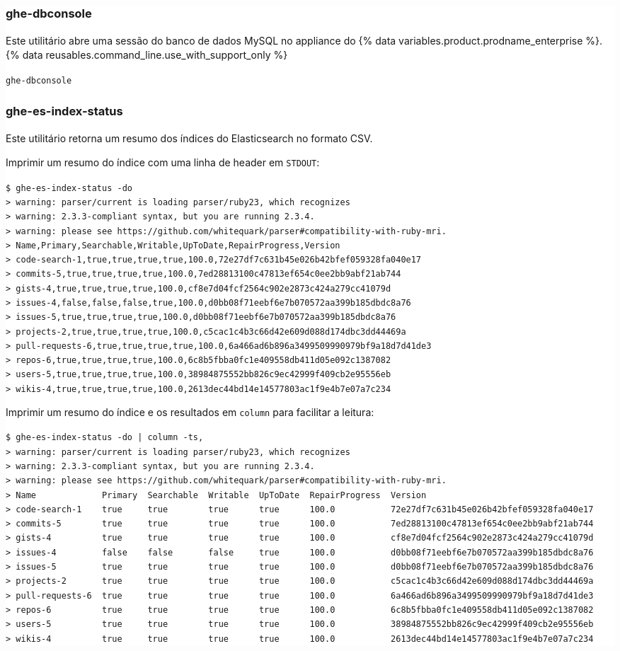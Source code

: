 ### ghe-dbconsole

Este utilitário abre uma sessão do banco de dados MySQL no appliance do {% data variables.product.prodname_enterprise %}. {% data reusables.command_line.use_with_support_only %}

```shell
ghe-dbconsole
```

### ghe-es-index-status
Este utilitário retorna um resumo dos índices do Elasticsearch no formato CSV.

Imprimir um resumo do índice com uma linha de header em `STDOUT`:
```shell
$ ghe-es-index-status -do
> warning: parser/current is loading parser/ruby23, which recognizes
> warning: 2.3.3-compliant syntax, but you are running 2.3.4.
> warning: please see https://github.com/whitequark/parser#compatibility-with-ruby-mri.
> Name,Primary,Searchable,Writable,UpToDate,RepairProgress,Version
> code-search-1,true,true,true,true,100.0,72e27df7c631b45e026b42bfef059328fa040e17
> commits-5,true,true,true,true,100.0,7ed28813100c47813ef654c0ee2bb9abf21ab744
> gists-4,true,true,true,true,100.0,cf8e7d04fcf2564c902e2873c424a279cc41079d
> issues-4,false,false,false,true,100.0,d0bb08f71eebf6e7b070572aa399b185dbdc8a76
> issues-5,true,true,true,true,100.0,d0bb08f71eebf6e7b070572aa399b185dbdc8a76
> projects-2,true,true,true,true,100.0,c5cac1c4b3c66d42e609d088d174dbc3dd44469a
> pull-requests-6,true,true,true,true,100.0,6a466ad6b896a3499509990979bf9a18d7d41de3
> repos-6,true,true,true,true,100.0,6c8b5fbba0fc1e409558db411d05e092c1387082
> users-5,true,true,true,true,100.0,38984875552bb826c9ec42999f409cb2e95556eb
> wikis-4,true,true,true,true,100.0,2613dec44bd14e14577803ac1f9e4b7e07a7c234
```

Imprimir um resumo do índice e os resultados em `column` para facilitar a leitura:

```shell
$ ghe-es-index-status -do | column -ts,
> warning: parser/current is loading parser/ruby23, which recognizes
> warning: 2.3.3-compliant syntax, but you are running 2.3.4.
> warning: please see https://github.com/whitequark/parser#compatibility-with-ruby-mri.
> Name             Primary  Searchable  Writable  UpToDate  RepairProgress  Version
> code-search-1    true     true        true      true      100.0           72e27df7c631b45e026b42bfef059328fa040e17
> commits-5        true     true        true      true      100.0           7ed28813100c47813ef654c0ee2bb9abf21ab744
> gists-4          true     true        true      true      100.0           cf8e7d04fcf2564c902e2873c424a279cc41079d
> issues-4         false    false       false     true      100.0           d0bb08f71eebf6e7b070572aa399b185dbdc8a76
> issues-5         true     true        true      true      100.0           d0bb08f71eebf6e7b070572aa399b185dbdc8a76
> projects-2       true     true        true      true      100.0           c5cac1c4b3c66d42e609d088d174dbc3dd44469a
> pull-requests-6  true     true        true      true      100.0           6a466ad6b896a3499509990979bf9a18d7d41de3
> repos-6          true     true        true      true      100.0           6c8b5fbba0fc1e409558db411d05e092c1387082
> users-5          true     true        true      true      100.0           38984875552bb826c9ec42999f409cb2e95556eb
> wikis-4          true     true        true      true      100.0           2613dec44bd14e14577803ac1f9e4b7e07a7c234
```
